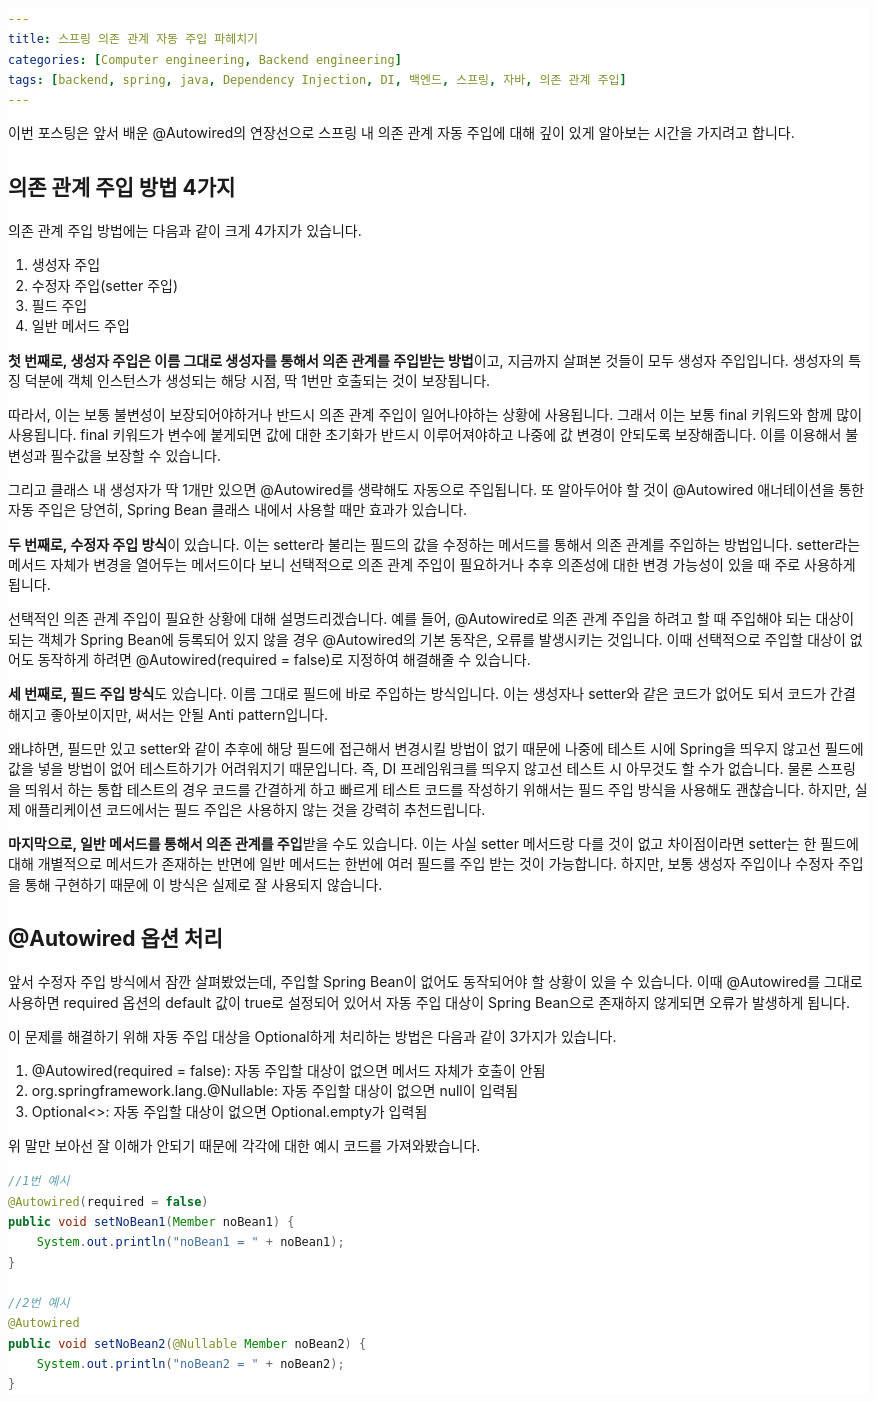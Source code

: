 ```yaml
---
title: 스프링 의존 관계 자동 주입 파헤치기
categories: [Computer engineering, Backend engineering]
tags: [backend, spring, java, Dependency Injection, DI, 백엔드, 스프링, 자바, 의존 관계 주입]
---
```


이번 포스팅은 앞서 배운 @Autowired의 연장선으로 스프링 내 의존 관계 자동 주입에 대해 깊이 있게 알아보는 시간을 가지려고 합니다.

## 의존 관계 주입 방법 4가지
의존 관계 주입 방법에는 다음과 같이 크게 4가지가 있습니다.   
    
1. 생성자 주입
2. 수정자 주입(setter 주입)
3. 필드 주입
4. 일반 메서드 주입

**첫 번째로, 생성자 주입은 이름 그대로 생성자를 통해서 의존 관계를 주입받는 방법**이고, 지금까지 살펴본 것들이 모두 생성자 주입입니다. 생성자의 특징 덕분에 객체 인스턴스가 생성되는 해당 시점, 딱 1번만 호출되는 것이 보장됩니다.   
    
따라서, 이는 보통 불변성이 보장되어야하거나 반드시 의존 관계 주입이 일어나야하는 상황에 사용됩니다. 그래서 이는 보통 final 키워드와 함께 많이 사용됩니다. final 키워드가 변수에 붙게되면 값에 대한 초기화가 반드시 이루어져야하고 나중에 값 변경이 안되도록 보장해줍니다. 이를 이용해서 불변성과 필수값을 보장할 수 있습니다.   
    
그리고 클래스 내 생성자가 딱 1개만 있으면 @Autowired를 생략해도 자동으로 주입됩니다. 또 알아두어야 할 것이 @Autowired 애너테이션을 통한 자동 주입은 당연히, Spring Bean 클래스 내에서 사용할 때만 효과가 있습니다.    
    
**두 번째로, 수정자 주입 방식**이 있습니다. 이는 setter라 불리는 필드의 값을 수정하는 메서드를 통해서 의존 관계를 주입하는 방법입니다. setter라는 메서드 자체가 변경을 열어두는 메서드이다 보니 선택적으로 의존 관계 주입이 필요하거나 추후 의존성에 대한 변경 가능성이 있을 때 주로 사용하게 됩니다.   
    
선택적인 의존 관계 주입이 필요한 상황에 대해 설명드리겠습니다. 예를 들어, @Autowired로 의존 관계 주입을 하려고 할 때 주입해야 되는 대상이 되는 객체가 Spring Bean에 등록되어 있지 않을 경우 @Autowired의 기본 동작은, 오류를 발생시키는 것입니다. 이때 선택적으로 주입할 대상이 없어도 동작하게 하려면 @Autowired(required = false)로 지정하여 해결해줄 수 있습니다.   
    
**세 번째로, 필드 주입 방식**도 있습니다. 이름 그대로 필드에 바로 주입하는 방식입니다. 이는 생성자나 setter와 같은 코드가 없어도 되서 코드가 간결해지고 좋아보이지만, 써서는 안될 Anti pattern입니다.    
    
왜냐하면, 필드만 있고 setter와 같이 추후에 해당 필드에 접근해서 변경시킬 방법이 없기 때문에 나중에 테스트 시에 Spring을 띄우지 않고선 필드에 값을 넣을 방법이 없어 테스트하기가 어려워지기 때문입니다. 즉, DI 프레임워크를 띄우지 않고선 테스트 시 아무것도 할 수가 없습니다. 물론 스프링을 띄워서 하는 통합 테스트의 경우 코드를 간결하게 하고 빠르게 테스트 코드를 작성하기 위해서는 필드 주입 방식을 사용해도 괜찮습니다. 하지만, 실제 애플리케이션 코드에서는 필드 주입은 사용하지 않는 것을 강력히 추천드립니다.   
    
**마지막으로, 일반 메서드를 통해서 의존 관계를 주입**받을 수도 있습니다. 이는 사실 setter 메서드랑 다를 것이 없고 차이점이라면 setter는 한 필드에 대해 개별적으로 메서드가 존재하는 반면에 일반 메서드는 한번에 여러 필드를 주입 받는 것이 가능합니다. 하지만, 보통 생성자 주입이나 수정자 주입을 통해 구현하기 때문에 이 방식은 실제로 잘 사용되지 않습니다.

## @Autowired 옵션 처리
앞서 수정자 주입 방식에서 잠깐 살펴봤었는데, 주입할 Spring Bean이 없어도 동작되어야 할 상황이 있을 수 있습니다. 이때 @Autowired를 그대로 사용하면 required 옵션의 default 값이 true로 설정되어 있어서 자동 주입 대상이 Spring Bean으로 존재하지 않게되면 오류가 발생하게 됩니다.    
    
이 문제를 해결하기 위해 자동 주입 대상을 Optional하게 처리하는 방법은 다음과 같이 3가지가 있습니다.
1. @Autowired(required = false): 자동 주입할 대상이 없으면 메서드 자체가 호출이 안됨
2. org.springframework.lang.@Nullable: 자동 주입할 대상이 없으면 null이 입력됨
3. Optional<>: 자동 주입할 대상이 없으면 Optional.empty가 입력됨

위 말만 보아선 잘 이해가 안되기 때문에 각각에 대한 예시 코드를 가져와봤습니다.
```java
//1번 예시
@Autowired(required = false)
public void setNoBean1(Member noBean1) {
    System.out.println("noBean1 = " + noBean1);
}

//2번 예시
@Autowired
public void setNoBean2(@Nullable Member noBean2) {
    System.out.println("noBean2 = " + noBean2);
}

```